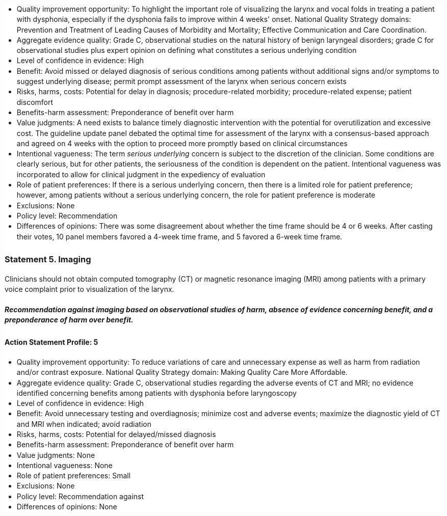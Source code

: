   * Quality improvement opportunity: To highlight the important role of visualizing the larynx and vocal folds in treating a patient with dysphonia, especially if the dysphonia fails to improve within 4 weeks' onset. National Quality Strategy domains: Prevention and Treatment of Leading Causes of Morbidity and Mortality; Effective Communication and Care Coordination. 
  * Aggregate evidence quality: Grade C, observational studies on the natural history of benign laryngeal disorders; grade C for observational studies plus expert opinion on defining what constitutes a serious underlying condition 
  * Level of confidence in evidence: High 
  * Benefit: Avoid missed or delayed diagnosis of serious conditions among patients without additional signs and/or symptoms to suggest underlying disease; permit prompt assessment of the larynx when serious concern exists 
  * Risks, harms, costs: Potential for delay in diagnosis; procedure-related morbidity; procedure-related expense; patient discomfort 
  * Benefits-harm assessment: Preponderance of benefit over harm 
  * Value judgments: A need exists to balance timely diagnostic intervention with the potential for overutilization and excessive cost. The guideline update panel debated the optimal time for assessment of the larynx with a consensus-based approach and agreed on 4 weeks with the option to proceed more promptly based on clinical circumstances 
  * Intentional vagueness: The term _serious underlying_ concern is subject to the discretion of the clinician. Some conditions are clearly serious, but for other patients, the seriousness of the condition is dependent on the patient. Intentional vagueness was incorporated to allow for clinical judgment in the expediency of evaluation 
  * Role of patient preferences: If there is a serious underlying concern, then there is a limited role for patient preference; however, among patients without a serious underlying concern, the role for patient preference is moderate 
  * Exclusions: None 
  * Policy level: Recommendation 
  * Differences of opinions: There was some disagreement about whether the time frame should be 4 or 6 weeks. After casting their votes, 10 panel members favored a 4-week time frame, and 5 favored a 6-week time frame. 




###  Statement 5. Imaging 


Clinicians should not obtain computed tomography (CT) or magnetic resonance imaging (MRI) among patients with a primary voice complaint prior to visualization of the larynx. 


#####  Recommendation against imaging based on observational studies of harm, absence of evidence concerning benefit, and a preponderance of harm over benefit. 


####  Action Statement Profile: 5 


  * Quality improvement opportunity: To reduce variations of care and unnecessary expense as well as harm from radiation and/or contrast exposure. National Quality Strategy domain: Making Quality Care More Affordable. 
  * Aggregate evidence quality: Grade C, observational studies regarding the adverse events of CT and MRI; no evidence identified concerning benefits among patients with dysphonia before laryngoscopy 
  * Level of confidence in evidence: High 
  * Benefit: Avoid unnecessary testing and overdiagnosis; minimize cost and adverse events; maximize the diagnostic yield of CT and MRI when indicated; avoid radiation 
  * Risks, harms, costs: Potential for delayed/missed diagnosis 
  * Benefits-harm assessment: Preponderance of benefit over harm 
  * Value judgments: None 
  * Intentional vagueness: None 
  * Role of patient preferences: Small 
  * Exclusions: None 
  * Policy level: Recommendation against 
  * Differences of opinions: None 
